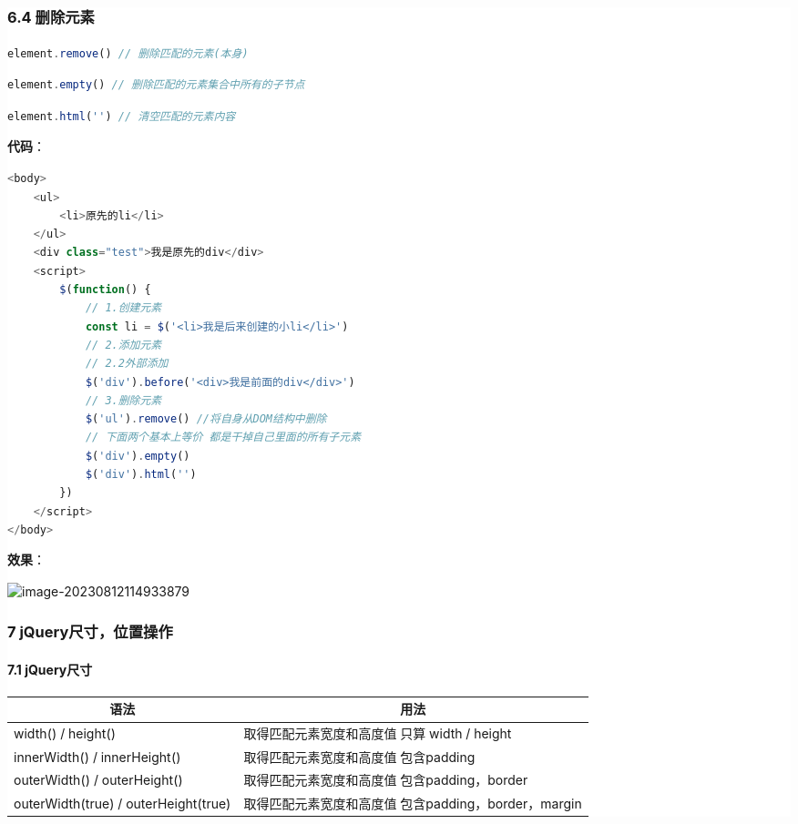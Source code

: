 ### 6.4 删除元素

```js
element.remove() // 删除匹配的元素(本身)
```



```js
element.empty() // 删除匹配的元素集合中所有的子节点
```



```js
element.html('') // 清空匹配的元素内容
```



**代码**：

```js
<body>
    <ul>
        <li>原先的li</li>
    </ul>
    <div class="test">我是原先的div</div>
    <script>
        $(function() {
            // 1.创建元素
            const li = $('<li>我是后来创建的小li</li>')
            // 2.添加元素
            // 2.2外部添加
            $('div').before('<div>我是前面的div</div>')
            // 3.删除元素
            $('ul').remove() //将自身从DOM结构中删除
            // 下面两个基本上等价 都是干掉自己里面的所有子元素
            $('div').empty()
            $('div').html('')
        })
    </script>
</body>
```

**效果**：

![image-20230812114933879](https://raw.githubusercontent.com/PigPigLetsGo/imeages/master/202308121149650.png)

### 7 jQuery尺寸，位置操作

#### 7.1 jQuery尺寸

| 语法                                 | 用法                                                 |
| ------------------------------------ | ---------------------------------------------------- |
| width() / height()                   | 取得匹配元素宽度和高度值 只算 width / height         |
| innerWidth() / innerHeight()         | 取得匹配元素宽度和高度值 包含padding                 |
| outerWidth() / outerHeight()         | 取得匹配元素宽度和高度值 包含padding，border         |
| outerWidth(true) / outerHeight(true) | 取得匹配元素宽度和高度值 包含padding，border，margin |
